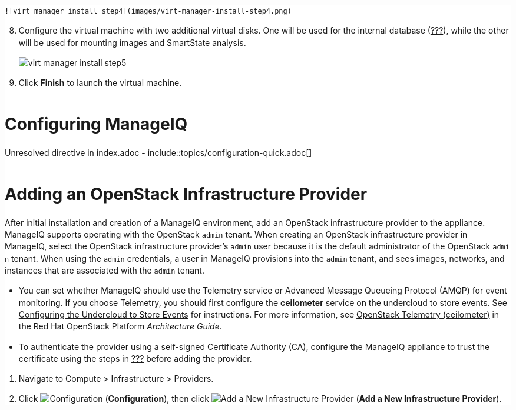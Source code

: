     ![virt manager install step4](images/virt-manager-install-step4.png)

8.  Configure the virtual machine with two additional virtual disks. One
    will be used for the internal database
    ([???](#configuring_a_database)), while the other will be used for
    mounting images and SmartState analysis.
    
    ![virt manager install step5](images/virt-manager-install-step5.png)

9.  Click **Finish** to launch the virtual machine.

# Configuring ManageIQ

Unresolved directive in index.adoc -
include::topics/configuration-quick.adoc\[\]

# Adding an OpenStack Infrastructure Provider

After initial installation and creation of a ManageIQ environment, add
an OpenStack infrastructure provider to the appliance. ManageIQ supports
operating with the OpenStack `admin` tenant. When creating an OpenStack
infrastructure provider in ManageIQ, select the OpenStack infrastructure
provider’s `admin` user because it is the default administrator of the
OpenStack `admin` tenant. When using the `admin` credentials, a user in
ManageIQ provisions into the `admin` tenant, and sees images, networks,
and instances that are associated with the `admin` tenant.

<div class="note">

  - You can set whether ManageIQ should use the Telemetry service or
    Advanced Message Queueing Protocol (AMQP) for event monitoring. If
    you choose Telemetry, you should first configure the **ceilometer**
    service on the undercloud to store events. See [Configuring the
    Undercloud to Store Events](#openstack-events-uc) for instructions.
    For more information, see [OpenStack Telemetry
    (ceilometer)](https://access.redhat.com/documentation/en-us/red_hat_openstack_platform/11/html-single/architecture_guide/#comp-telemetry)
    in the Red Hat OpenStack Platform *Architecture Guide*.

  - To authenticate the provider using a self-signed Certificate
    Authority (CA), configure the ManageIQ appliance to trust the
    certificate using the steps in [???](#app-self_signed_CA) before
    adding the provider.

</div>

1.  Navigate to <span class="menuchoice">Compute \> Infrastructure \>
    Providers</span>.

2.  Click ![Configuration](images/1847.png) (**Configuration**), then
    click ![Add a New Infrastructure Provider](images/1862.png) (**Add a
    New Infrastructure Provider**).

